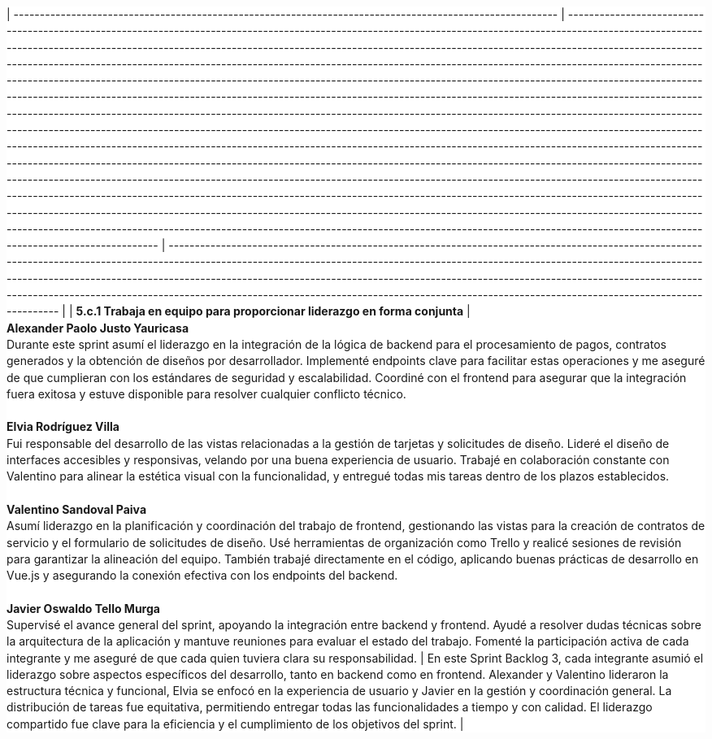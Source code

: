 | -------------------------------------------------------------------------------------------------------- | -------------------------------------------------------------------------------------------------------------------------------------------------------------------------------------------------------------------------------------------------------------------------------------------------------------------------------------------------------------------------------------------------------------------------------------------------------------------------------------------------------------------------------------------------------------------------------------------------------------------------------------------------------------------------------------------------------------------------------------------------------------------------------------------------------------------------------------------------------------------------------------------------------------------------------------------------------------------------------------------------------------------------------------------------------------------------------------------------------------------------------------------------------------------------------------------------------------------------------------------------------------------------------------------------------------------------------------------------------------------------------------------------------------------------------------------------------------------------------------------------------------------------------------------------------------------------------------------------------------------------------------------------------------------------------------------------------------------------------------------------------------------------------------------------------------------------------------------------------- | ------------------------------------------------------------------------------------------------------------------------------------------------------------------------------------------------------------------------------------------------------------------------------------------------------------------------------------------------------------------------------------------------------------------------------------------------------------------------------------------------------------------------------- |
| **5.c.1 Trabaja en equipo para proporcionar liderazgo en forma conjunta**                                | <br>**Alexander Paolo Justo Yauricasa**<br> Durante este sprint asumí el liderazgo en la integración de la lógica de backend para el procesamiento de pagos, contratos generados y la obtención de diseños por desarrollador. Implementé endpoints clave para facilitar estas operaciones y me aseguré de que cumplieran con los estándares de seguridad y escalabilidad. Coordiné con el frontend para asegurar que la integración fuera exitosa y estuve disponible para resolver cualquier conflicto técnico.<br><br>**Elvia Rodríguez Villa**<br> Fui responsable del desarrollo de las vistas relacionadas a la gestión de tarjetas y solicitudes de diseño. Lideré el diseño de interfaces accesibles y responsivas, velando por una buena experiencia de usuario. Trabajé en colaboración constante con Valentino para alinear la estética visual con la funcionalidad, y entregué todas mis tareas dentro de los plazos establecidos.<br><br>**Valentino Sandoval Paiva**<br> Asumí liderazgo en la planificación y coordinación del trabajo de frontend, gestionando las vistas para la creación de contratos de servicio y el formulario de solicitudes de diseño. Usé herramientas de organización como Trello y realicé sesiones de revisión para garantizar la alineación del equipo. También trabajé directamente en el código, aplicando buenas prácticas de desarrollo en Vue.js y asegurando la conexión efectiva con los endpoints del backend.<br><br>**Javier Oswaldo Tello Murga**<br> Supervisé el avance general del sprint, apoyando la integración entre backend y frontend. Ayudé a resolver dudas técnicas sobre la arquitectura de la aplicación y mantuve reuniones para evaluar el estado del trabajo. Fomenté la participación activa de cada integrante y me aseguré de que cada quien tuviera clara su responsabilidad. | En este Sprint Backlog 3, cada integrante asumió el liderazgo sobre aspectos específicos del desarrollo, tanto en backend como en frontend. Alexander y Valentino lideraron la estructura técnica y funcional, Elvia se enfocó en la experiencia de usuario y Javier en la gestión y coordinación general. La distribución de tareas fue equitativa, permitiendo entregar todas las funcionalidades a tiempo y con calidad. El liderazgo compartido fue clave para la eficiencia y el cumplimiento de los objetivos del sprint. |